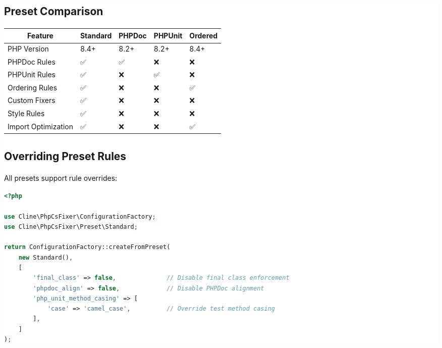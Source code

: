 ## Preset Comparison

| Feature | Standard | PHPDoc | PHPUnit | Ordered |
|---------|----------|--------|---------|---------|
| PHP Version | 8.4+ | 8.2+ | 8.2+ | 8.4+ |
| PHPDoc Rules | ✅ | ✅ | ❌ | ❌ |
| PHPUnit Rules | ✅ | ❌ | ✅ | ❌ |
| Ordering Rules | ✅ | ❌ | ❌ | ✅ |
| Custom Fixers | ✅ | ❌ | ❌ | ❌ |
| Style Rules | ✅ | ❌ | ❌ | ❌ |
| Import Optimization | ✅ | ❌ | ❌ | ✅ |

## Overriding Preset Rules

All presets support rule overrides:

```php
<?php

use Cline\PhpCsFixer\ConfigurationFactory;
use Cline\PhpCsFixer\Preset\Standard;

return ConfigurationFactory::createFromPreset(
    new Standard(),
    [
        'final_class' => false,              // Disable final class enforcement
        'phpdoc_align' => false,             // Disable PHPDoc alignment
        'php_unit_method_casing' => [
            'case' => 'camel_case',          // Override test method casing
        ],
    ]
);
```
